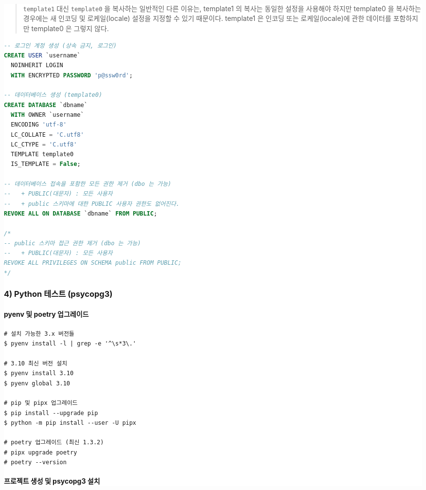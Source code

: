 > `template1` 대신 `template0` 을 복사하는 일반적인 다른 이유는, template1 의 복사는 동일한 설정을 사용해야 하지만 template0 을 복사하는 경우에는 새 인코딩 및 로케일(locale) 설정을 지정할 수 있기 때문이다. template1 은 인코딩 또는 로케일(locale)에 관한 데이터를 포함하지만 template0 은 그렇지 않다.

```sql
-- 로그인 계정 생성 (상속 금지, 로그인)
CREATE USER `username`
  NOINHERIT LOGIN 
  WITH ENCRYPTED PASSWORD 'p@ssw0rd';

-- 데이터베이스 생성 (template0)
CREATE DATABASE `dbname`
  WITH OWNER `username`
  ENCODING 'utf-8' 
  LC_COLLATE = 'C.utf8'
  LC_CTYPE = 'C.utf8'
  TEMPLATE template0
  IS_TEMPLATE = False;

-- 데이터베이스 접속을 포함한 모든 권한 제거 (dbo 는 가능)
--   + PUBLIC(대문자) : 모든 사용자
--   + public 스키마에 대한 PUBLIC 사용자 권한도 없어진다.
REVOKE ALL ON DATABASE `dbname` FROM PUBLIC;

/*
-- public 스키마 접근 권한 제거 (dbo 는 가능)
--   + PUBLIC(대문자) : 모든 사용자
REVOKE ALL PRIVILEGES ON SCHEMA public FROM PUBLIC;
*/
```

### 4) Python 테스트 (psycopg3)

#### pyenv 및 poetry 업그레이드

```console
# 설치 가능한 3.x 버전들
$ pyenv install -l | grep -e '^\s*3\.'

# 3.10 최신 버전 설치
$ pyenv install 3.10 
$ pyenv global 3.10

# pip 및 pipx 업그레이드
$ pip install --upgrade pip
$ python -m pip install --user -U pipx

# poetry 업그레이드 (최신 1.3.2)
# pipx upgrade poetry
# poetry --version
```

#### 프로젝트 생성 및 psycopg3 설치
